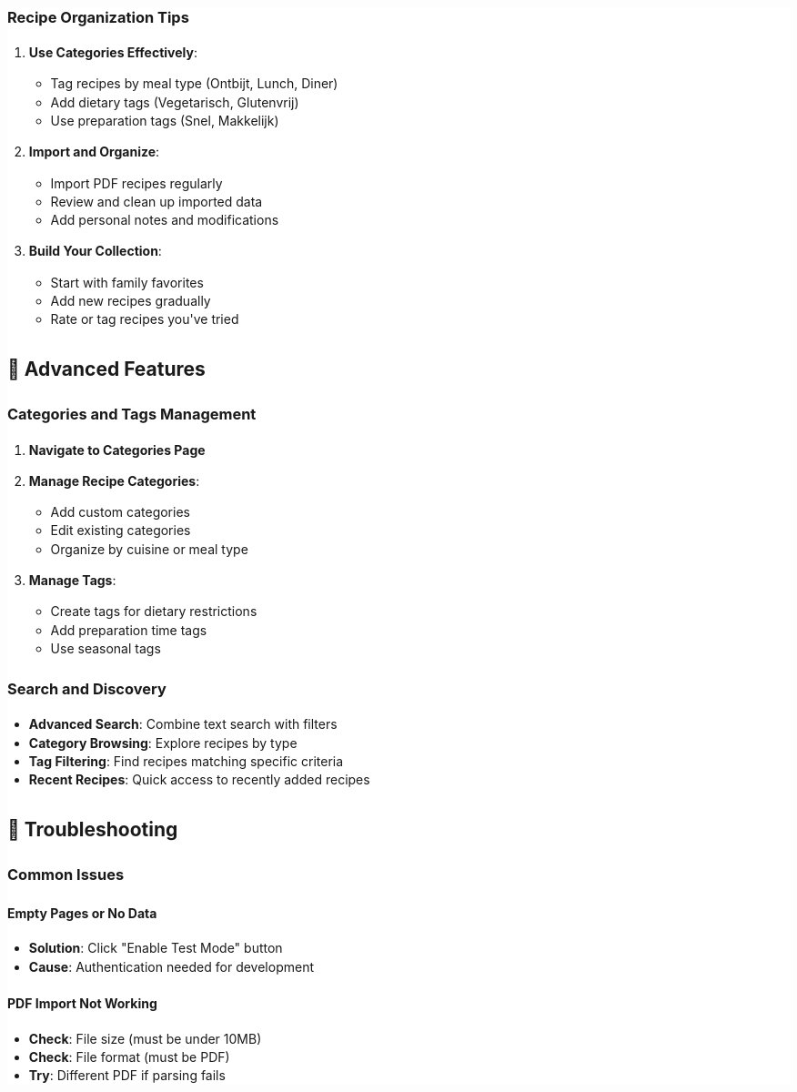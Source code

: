 ### Recipe Organization Tips

1. **Use Categories Effectively**:
   - Tag recipes by meal type (Ontbijt, Lunch, Diner)
   - Add dietary tags (Vegetarisch, Glutenvrij)
   - Use preparation tags (Snel, Makkelijk)

2. **Import and Organize**:
   - Import PDF recipes regularly
   - Review and clean up imported data
   - Add personal notes and modifications

3. **Build Your Collection**:
   - Start with family favorites
   - Add new recipes gradually
   - Rate or tag recipes you've tried

## 🎯 Advanced Features

### Categories and Tags Management

1. **Navigate to Categories Page**
2. **Manage Recipe Categories**:
   - Add custom categories
   - Edit existing categories
   - Organize by cuisine or meal type

3. **Manage Tags**:
   - Create tags for dietary restrictions
   - Add preparation time tags
   - Use seasonal tags

### Search and Discovery

- **Advanced Search**: Combine text search with filters
- **Category Browsing**: Explore recipes by type
- **Tag Filtering**: Find recipes matching specific criteria
- **Recent Recipes**: Quick access to recently added recipes

## 🔧 Troubleshooting

### Common Issues

#### Empty Pages or No Data
- **Solution**: Click "Enable Test Mode" button
- **Cause**: Authentication needed for development

#### PDF Import Not Working
- **Check**: File size (must be under 10MB)
- **Check**: File format (must be PDF)
- **Try**: Different PDF if parsing fails
